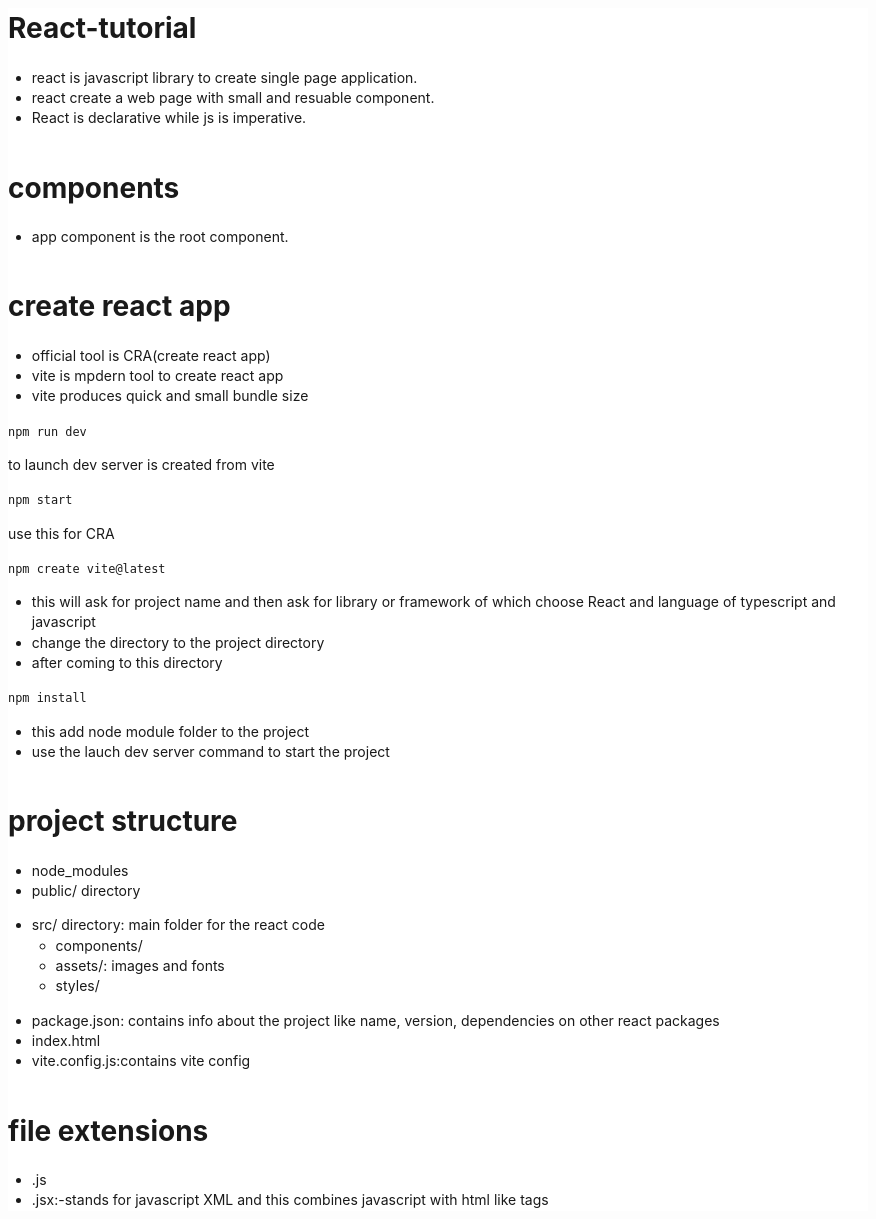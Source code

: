 # React-tutorial

+ react is javascript library to create single page application.
+ react create a web page with small and resuable component.
+ React is declarative while js is imperative.

# components
+ app component is the root component.

# create react app
+ official tool is CRA(create react app)
+ vite is mpdern tool to create react app
+ vite produces quick and small bundle size
```bash
npm run dev
```
to launch dev server is created from vite
```bash
npm start
```
use this for CRA
```bash
npm create vite@latest
```
+ this will ask for project name and then ask for library or framework of which choose React and language of typescript and javascript
+ change the directory to the project directory
+ after coming to this directory
```bash
npm install
```
+ this add node module folder to the project
+ use the lauch dev server command to start the project  

# project structure

* node_modules
* public/ directory
- src/ directory: main folder for the react code
  - components/
  - assets/: images and fonts
  - styles/
* package.json: contains info about the project like name, version, dependencies on other react packages
* index.html
* vite.config.js:contains vite config

# file extensions
+ .js
+ .jsx:-stands for javascript XML and this combines javascript with html like tags
